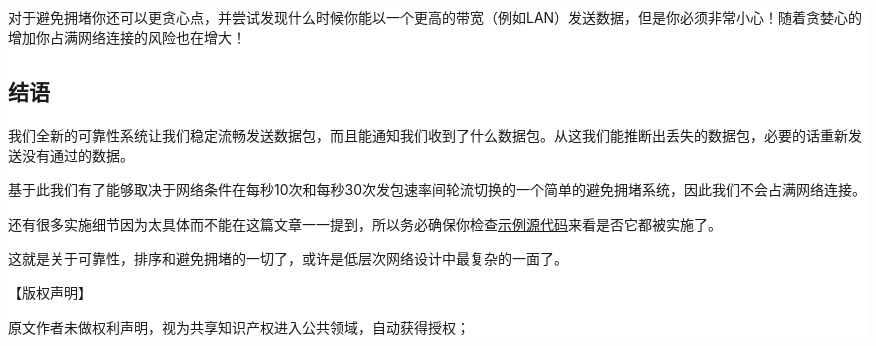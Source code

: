 对于避免拥堵你还可以更贪心点，并尝试发现什么时候你能以一个更高的带宽（例如LAN）发送数据，但是你必须非常小心！随着贪婪心的增加你占满网络连接的风险也在增大！

## 结语

我们全新的可靠性系统让我们稳定流畅发送数据包，而且能通知我们收到了什么数据包。从这我们能推断出丢失的数据包，必要的话重新发送没有通过的数据。

基于此我们有了能够取决于网络条件在每秒10次和每秒30次发包速率间轮流切换的一个简单的避免拥堵系统，因此我们不会占满网络连接。

还有很多实施细节因为太具体而不能在这篇文章一一提到，所以务必确保你检查[示例源代码](http://netgame.googlecode.com/files/ReliabilityAndFlowControl.zip)来看是否它都被实施了。

这就是关于可靠性，排序和避免拥堵的一切了，或许是低层次网络设计中最复杂的一面了。

【版权声明】

原文作者未做权利声明，视为共享知识产权进入公共领域，自动获得授权；
